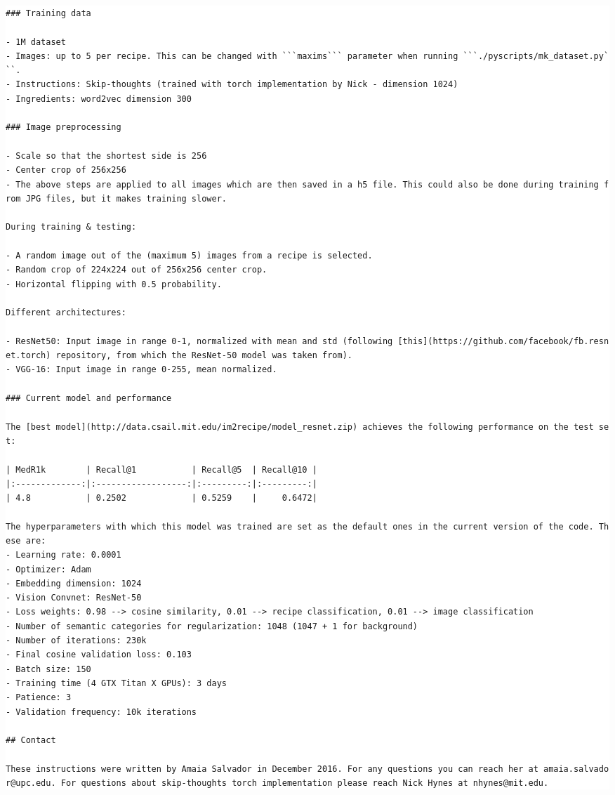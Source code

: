 ```
### Training data

- 1M dataset
- Images: up to 5 per recipe. This can be changed with ```maxims``` parameter when running ```./pyscripts/mk_dataset.py```.
- Instructions: Skip-thoughts (trained with torch implementation by Nick - dimension 1024)
- Ingredients: word2vec dimension 300

### Image preprocessing

- Scale so that the shortest side is 256
- Center crop of 256x256
- The above steps are applied to all images which are then saved in a h5 file. This could also be done during training from JPG files, but it makes training slower.

During training & testing:

- A random image out of the (maximum 5) images from a recipe is selected.
- Random crop of 224x224 out of 256x256 center crop.
- Horizontal flipping with 0.5 probability.

Different architectures:

- ResNet50: Input image in range 0-1, normalized with mean and std (following [this](https://github.com/facebook/fb.resnet.torch) repository, from which the ResNet-50 model was taken from).
- VGG-16: Input image in range 0-255, mean normalized.

### Current model and performance

The [best model](http://data.csail.mit.edu/im2recipe/model_resnet.zip) achieves the following performance on the test set:

| MedR1k        | Recall@1           | Recall@5  | Recall@10 |
|:-------------:|:------------------:|:---------:|:---------:|
| 4.8           | 0.2502             | 0.5259    |     0.6472|

The hyperparameters with which this model was trained are set as the default ones in the current version of the code. These are:
- Learning rate: 0.0001
- Optimizer: Adam
- Embedding dimension: 1024
- Vision Convnet: ResNet-50
- Loss weights: 0.98 --> cosine similarity, 0.01 --> recipe classification, 0.01 --> image classification
- Number of semantic categories for regularization: 1048 (1047 + 1 for background)
- Number of iterations: 230k
- Final cosine validation loss: 0.103
- Batch size: 150
- Training time (4 GTX Titan X GPUs): 3 days
- Patience: 3
- Validation frequency: 10k iterations

## Contact

These instructions were written by Amaia Salvador in December 2016. For any questions you can reach her at amaia.salvador@upc.edu. For questions about skip-thoughts torch implementation please reach Nick Hynes at nhynes@mit.edu.
